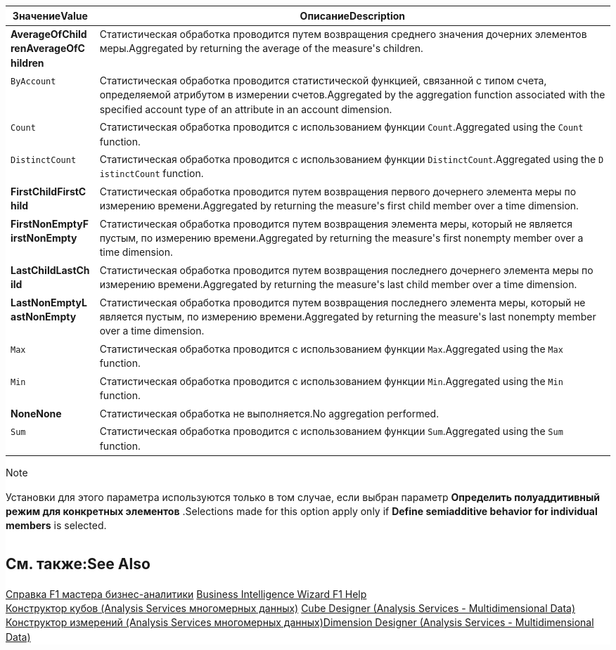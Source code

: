 |<span data-ttu-id="82fe7-122">Значение</span><span class="sxs-lookup"><span data-stu-id="82fe7-122">Value</span></span>|<span data-ttu-id="82fe7-123">Описание</span><span class="sxs-lookup"><span data-stu-id="82fe7-123">Description</span></span>|  
|-----------|-----------------|  
|<span data-ttu-id="82fe7-124">**AverageOfChildren**</span><span class="sxs-lookup"><span data-stu-id="82fe7-124">**AverageOfChildren**</span></span>|<span data-ttu-id="82fe7-125">Статистическая обработка проводится путем возвращения среднего значения дочерних элементов меры.</span><span class="sxs-lookup"><span data-stu-id="82fe7-125">Aggregated by returning the average of the measure's children.</span></span>|  
|`ByAccount`|<span data-ttu-id="82fe7-126">Статистическая обработка проводится статистической функцией, связанной с типом счета, определяемой атрибутом в измерении счетов.</span><span class="sxs-lookup"><span data-stu-id="82fe7-126">Aggregated by the aggregation function associated with the specified account type of an attribute in an account dimension.</span></span>|  
|`Count`|<span data-ttu-id="82fe7-127">Статистическая обработка проводится с использованием функции `Count`.</span><span class="sxs-lookup"><span data-stu-id="82fe7-127">Aggregated using the `Count` function.</span></span>|  
|`DistinctCount`|<span data-ttu-id="82fe7-128">Статистическая обработка проводится с использованием функции `DistinctCount`.</span><span class="sxs-lookup"><span data-stu-id="82fe7-128">Aggregated using the `DistinctCount` function.</span></span>|  
|<span data-ttu-id="82fe7-129">**FirstChild**</span><span class="sxs-lookup"><span data-stu-id="82fe7-129">**FirstChild**</span></span>|<span data-ttu-id="82fe7-130">Статистическая обработка проводится путем возвращения первого дочернего элемента меры по измерению времени.</span><span class="sxs-lookup"><span data-stu-id="82fe7-130">Aggregated by returning the measure's first child member over a time dimension.</span></span>|  
|<span data-ttu-id="82fe7-131">**FirstNonEmpty**</span><span class="sxs-lookup"><span data-stu-id="82fe7-131">**FirstNonEmpty**</span></span>|<span data-ttu-id="82fe7-132">Статистическая обработка проводится путем возвращения элемента меры, который не является пустым, по измерению времени.</span><span class="sxs-lookup"><span data-stu-id="82fe7-132">Aggregated by returning the measure's first nonempty member over a time dimension.</span></span>|  
|<span data-ttu-id="82fe7-133">**LastChild**</span><span class="sxs-lookup"><span data-stu-id="82fe7-133">**LastChild**</span></span>|<span data-ttu-id="82fe7-134">Статистическая обработка проводится путем возвращения последнего дочернего элемента меры по измерению времени.</span><span class="sxs-lookup"><span data-stu-id="82fe7-134">Aggregated by returning the measure's last child member over a time dimension.</span></span>|  
|<span data-ttu-id="82fe7-135">**LastNonEmpty**</span><span class="sxs-lookup"><span data-stu-id="82fe7-135">**LastNonEmpty**</span></span>|<span data-ttu-id="82fe7-136">Статистическая обработка проводится путем возвращения последнего элемента меры, который не является пустым, по измерению времени.</span><span class="sxs-lookup"><span data-stu-id="82fe7-136">Aggregated by returning the measure's last nonempty member over a time dimension.</span></span>|  
|`Max`|<span data-ttu-id="82fe7-137">Статистическая обработка проводится с использованием функции `Max`.</span><span class="sxs-lookup"><span data-stu-id="82fe7-137">Aggregated using the `Max` function.</span></span>|  
|`Min`|<span data-ttu-id="82fe7-138">Статистическая обработка проводится с использованием функции `Min`.</span><span class="sxs-lookup"><span data-stu-id="82fe7-138">Aggregated using the `Min` function.</span></span>|  
|<span data-ttu-id="82fe7-139">**None**</span><span class="sxs-lookup"><span data-stu-id="82fe7-139">**None**</span></span>|<span data-ttu-id="82fe7-140">Статистическая обработка не выполняется.</span><span class="sxs-lookup"><span data-stu-id="82fe7-140">No aggregation performed.</span></span>|  
|`Sum`|<span data-ttu-id="82fe7-141">Статистическая обработка проводится с использованием функции `Sum`.</span><span class="sxs-lookup"><span data-stu-id="82fe7-141">Aggregated using the `Sum` function.</span></span>|  
  
> [!NOTE]  
>  <span data-ttu-id="82fe7-142">Установки для этого параметра используются только в том случае, если выбран параметр **Определить полуаддитивный режим для конкретных элементов** .</span><span class="sxs-lookup"><span data-stu-id="82fe7-142">Selections made for this option apply only if **Define semiadditive behavior for individual members** is selected.</span></span>  
  
## <a name="see-also"></a><span data-ttu-id="82fe7-143">См. также:</span><span class="sxs-lookup"><span data-stu-id="82fe7-143">See Also</span></span>  
 <span data-ttu-id="82fe7-144">[Справка F1 мастера бизнес-аналитики](business-intelligence-wizard-f1-help.md) </span><span class="sxs-lookup"><span data-stu-id="82fe7-144">[Business Intelligence Wizard F1 Help](business-intelligence-wizard-f1-help.md) </span></span>  
 <span data-ttu-id="82fe7-145">[Конструктор кубов &#40;Analysis Services многомерных данных&#41;](cube-designer-analysis-services-multidimensional-data.md) </span><span class="sxs-lookup"><span data-stu-id="82fe7-145">[Cube Designer &#40;Analysis Services - Multidimensional Data&#41;](cube-designer-analysis-services-multidimensional-data.md) </span></span>  
 [<span data-ttu-id="82fe7-146">Конструктор измерений &#40;Analysis Services многомерных данных&#41;</span><span class="sxs-lookup"><span data-stu-id="82fe7-146">Dimension Designer &#40;Analysis Services - Multidimensional Data&#41;</span></span>](dimension-designer-analysis-services-multidimensional-data.md)  
  
  
